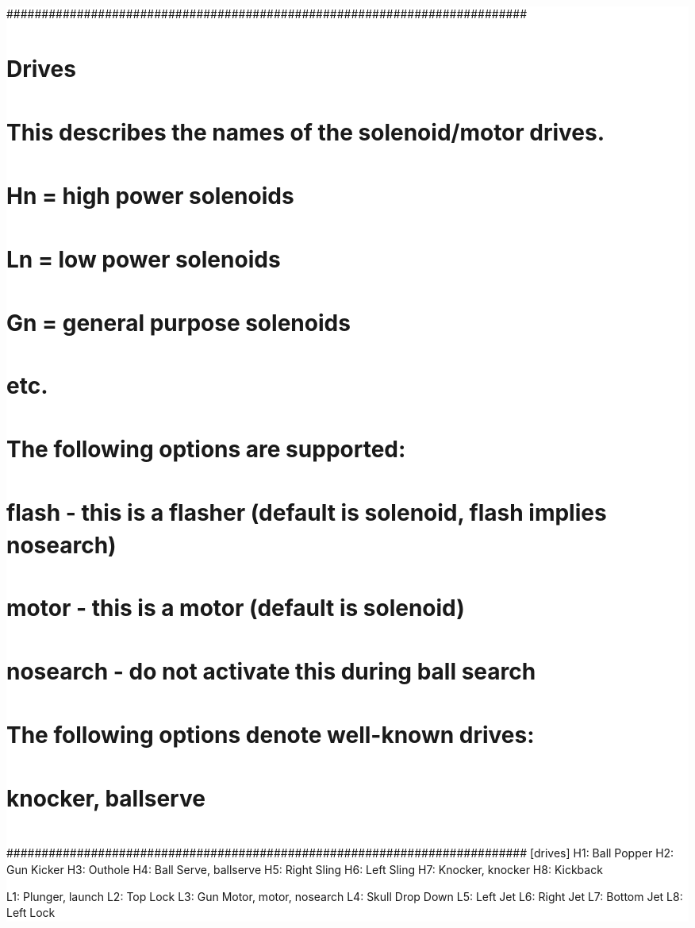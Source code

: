 ##########################################################################
# Drives
# This describes the names of the solenoid/motor drives.
# Hn = high power solenoids
# Ln = low power solenoids
# Gn = general purpose solenoids
# etc.
#
# The following options are supported:
#    flash - this is a flasher (default is solenoid, flash implies nosearch)
#    motor - this is a motor (default is solenoid)
#    nosearch - do not activate this during ball search
#
# The following options denote well-known drives:
#    knocker, ballserve
#
##########################################################################
[drives]
H1: Ball Popper
H2: Gun Kicker
H3: Outhole
H4: Ball Serve, ballserve
H5: Right Sling
H6: Left Sling
H7: Knocker, knocker
H8: Kickback

L1: Plunger, launch
L2: Top Lock
L3: Gun Motor, motor, nosearch
L4: Skull Drop Down
L5: Left Jet
L6: Right Jet
L7: Bottom Jet
L8: Left Lock
